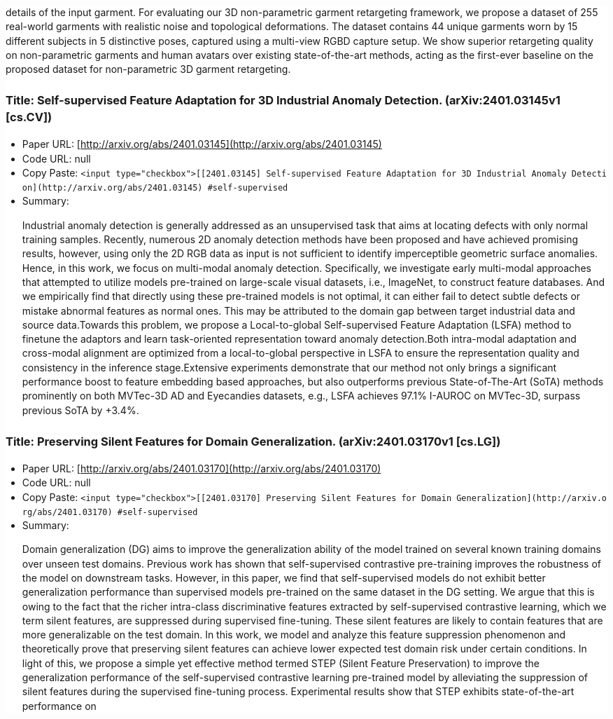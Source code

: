 details of the input garment. For evaluating our 3D non-parametric garment
retargeting framework, we propose a dataset of 255 real-world garments with
realistic noise and topological deformations. The dataset contains $44$ unique
garments worn by 15 different subjects in 5 distinctive poses, captured using a
multi-view RGBD capture setup. We show superior retargeting quality on
non-parametric garments and human avatars over existing state-of-the-art
methods, acting as the first-ever baseline on the proposed dataset for
non-parametric 3D garment retargeting.
</p>

### Title: Self-supervised Feature Adaptation for 3D Industrial Anomaly Detection. (arXiv:2401.03145v1 [cs.CV])
* Paper URL: [http://arxiv.org/abs/2401.03145](http://arxiv.org/abs/2401.03145)
* Code URL: null
* Copy Paste: `<input type="checkbox">[[2401.03145] Self-supervised Feature Adaptation for 3D Industrial Anomaly Detection](http://arxiv.org/abs/2401.03145) #self-supervised`
* Summary: <p>Industrial anomaly detection is generally addressed as an unsupervised task
that aims at locating defects with only normal training samples. Recently,
numerous 2D anomaly detection methods have been proposed and have achieved
promising results, however, using only the 2D RGB data as input is not
sufficient to identify imperceptible geometric surface anomalies. Hence, in
this work, we focus on multi-modal anomaly detection. Specifically, we
investigate early multi-modal approaches that attempted to utilize models
pre-trained on large-scale visual datasets, i.e., ImageNet, to construct
feature databases. And we empirically find that directly using these
pre-trained models is not optimal, it can either fail to detect subtle defects
or mistake abnormal features as normal ones. This may be attributed to the
domain gap between target industrial data and source data.Towards this problem,
we propose a Local-to-global Self-supervised Feature Adaptation (LSFA) method
to finetune the adaptors and learn task-oriented representation toward anomaly
detection.Both intra-modal adaptation and cross-modal alignment are optimized
from a local-to-global perspective in LSFA to ensure the representation quality
and consistency in the inference stage.Extensive experiments demonstrate that
our method not only brings a significant performance boost to feature embedding
based approaches, but also outperforms previous State-of-The-Art (SoTA) methods
prominently on both MVTec-3D AD and Eyecandies datasets, e.g., LSFA achieves
97.1% I-AUROC on MVTec-3D, surpass previous SoTA by +3.4%.
</p>

### Title: Preserving Silent Features for Domain Generalization. (arXiv:2401.03170v1 [cs.LG])
* Paper URL: [http://arxiv.org/abs/2401.03170](http://arxiv.org/abs/2401.03170)
* Code URL: null
* Copy Paste: `<input type="checkbox">[[2401.03170] Preserving Silent Features for Domain Generalization](http://arxiv.org/abs/2401.03170) #self-supervised`
* Summary: <p>Domain generalization (DG) aims to improve the generalization ability of the
model trained on several known training domains over unseen test domains.
Previous work has shown that self-supervised contrastive pre-training improves
the robustness of the model on downstream tasks. However, in this paper, we
find that self-supervised models do not exhibit better generalization
performance than supervised models pre-trained on the same dataset in the DG
setting. We argue that this is owing to the fact that the richer intra-class
discriminative features extracted by self-supervised contrastive learning,
which we term silent features, are suppressed during supervised fine-tuning.
These silent features are likely to contain features that are more
generalizable on the test domain. In this work, we model and analyze this
feature suppression phenomenon and theoretically prove that preserving silent
features can achieve lower expected test domain risk under certain conditions.
In light of this, we propose a simple yet effective method termed STEP (Silent
Feature Preservation) to improve the generalization performance of the
self-supervised contrastive learning pre-trained model by alleviating the
suppression of silent features during the supervised fine-tuning process.
Experimental results show that STEP exhibits state-of-the-art performance on